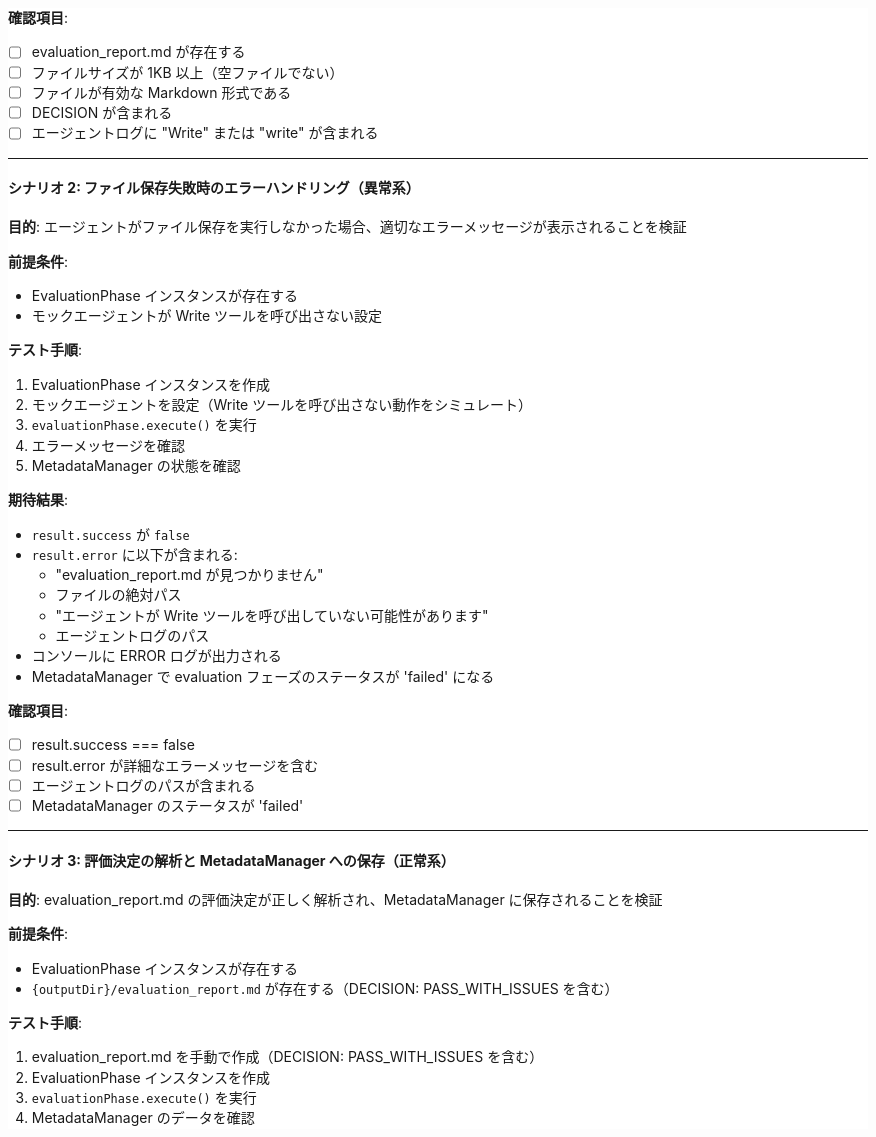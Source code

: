 **確認項目**:
- [ ] evaluation_report.md が存在する
- [ ] ファイルサイズが 1KB 以上（空ファイルでない）
- [ ] ファイルが有効な Markdown 形式である
- [ ] DECISION が含まれる
- [ ] エージェントログに "Write" または "write" が含まれる

---

#### シナリオ 2: ファイル保存失敗時のエラーハンドリング（異常系）

**目的**: エージェントがファイル保存を実行しなかった場合、適切なエラーメッセージが表示されることを検証

**前提条件**:
- EvaluationPhase インスタンスが存在する
- モックエージェントが Write ツールを呼び出さない設定

**テスト手順**:
1. EvaluationPhase インスタンスを作成
2. モックエージェントを設定（Write ツールを呼び出さない動作をシミュレート）
3. `evaluationPhase.execute()` を実行
4. エラーメッセージを確認
5. MetadataManager の状態を確認

**期待結果**:
- `result.success` が `false`
- `result.error` に以下が含まれる:
  - "evaluation_report.md が見つかりません"
  - ファイルの絶対パス
  - "エージェントが Write ツールを呼び出していない可能性があります"
  - エージェントログのパス
- コンソールに ERROR ログが出力される
- MetadataManager で evaluation フェーズのステータスが 'failed' になる

**確認項目**:
- [ ] result.success === false
- [ ] result.error が詳細なエラーメッセージを含む
- [ ] エージェントログのパスが含まれる
- [ ] MetadataManager のステータスが 'failed'

---

#### シナリオ 3: 評価決定の解析と MetadataManager への保存（正常系）

**目的**: evaluation_report.md の評価決定が正しく解析され、MetadataManager に保存されることを検証

**前提条件**:
- EvaluationPhase インスタンスが存在する
- `{outputDir}/evaluation_report.md` が存在する（DECISION: PASS_WITH_ISSUES を含む）

**テスト手順**:
1. evaluation_report.md を手動で作成（DECISION: PASS_WITH_ISSUES を含む）
2. EvaluationPhase インスタンスを作成
3. `evaluationPhase.execute()` を実行
4. MetadataManager のデータを確認
